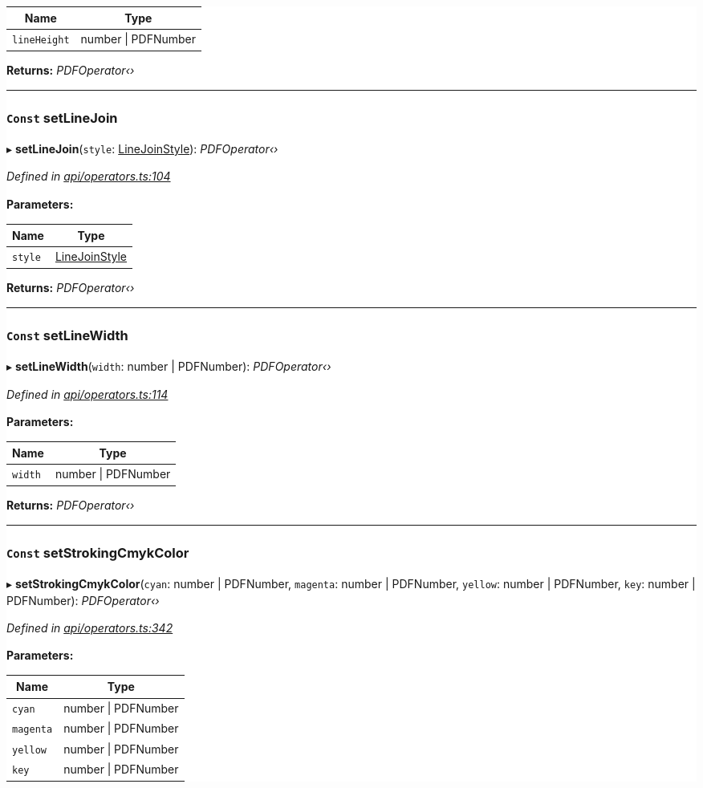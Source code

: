 Name | Type |
------ | ------ |
`lineHeight` | number &#124; PDFNumber |

**Returns:** *PDFOperator‹›*

___

### `Const` setLineJoin

▸ **setLineJoin**(`style`: [LineJoinStyle](enums/linejoinstyle.md)): *PDFOperator‹›*

*Defined in [api/operators.ts:104](https://github.com/Hopding/pdf-lib/blob/d213f92/src/api/operators.ts#L104)*

**Parameters:**

Name | Type |
------ | ------ |
`style` | [LineJoinStyle](enums/linejoinstyle.md) |

**Returns:** *PDFOperator‹›*

___

### `Const` setLineWidth

▸ **setLineWidth**(`width`: number | PDFNumber): *PDFOperator‹›*

*Defined in [api/operators.ts:114](https://github.com/Hopding/pdf-lib/blob/d213f92/src/api/operators.ts#L114)*

**Parameters:**

Name | Type |
------ | ------ |
`width` | number &#124; PDFNumber |

**Returns:** *PDFOperator‹›*

___

### `Const` setStrokingCmykColor

▸ **setStrokingCmykColor**(`cyan`: number | PDFNumber, `magenta`: number | PDFNumber, `yellow`: number | PDFNumber, `key`: number | PDFNumber): *PDFOperator‹›*

*Defined in [api/operators.ts:342](https://github.com/Hopding/pdf-lib/blob/d213f92/src/api/operators.ts#L342)*

**Parameters:**

Name | Type |
------ | ------ |
`cyan` | number &#124; PDFNumber |
`magenta` | number &#124; PDFNumber |
`yellow` | number &#124; PDFNumber |
`key` | number &#124; PDFNumber |
